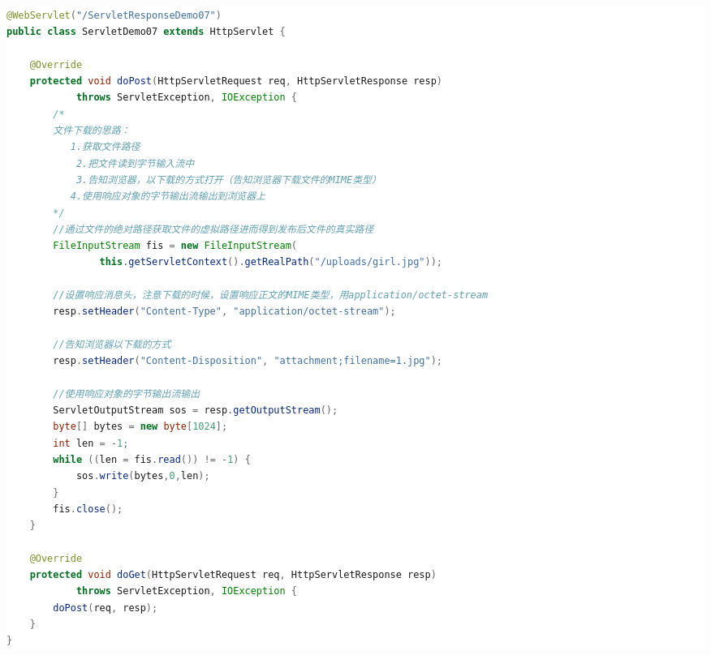 ```java
@WebServlet("/ServletResponseDemo07")
public class ServletDemo07 extends HttpServlet {

    @Override
    protected void doPost(HttpServletRequest req, HttpServletResponse resp)
            throws ServletException, IOException {
        /*
        文件下载的思路：
           1.获取文件路径
            2.把文件读到字节输入流中
            3.告知浏览器，以下载的方式打开（告知浏览器下载文件的MIME类型）
           4.使用响应对象的字节输出流输出到浏览器上
        */
        //通过文件的绝对路径获取文件的虚拟路径进而得到发布后文件的真实路径
        FileInputStream fis = new FileInputStream(
                this.getServletContext().getRealPath("/uploads/girl.jpg"));

        //设置响应消息头，注意下载的时候，设置响应正文的MIME类型，用application/octet-stream
        resp.setHeader("Content-Type", "application/octet-stream");

        //告知浏览器以下载的方式
        resp.setHeader("Content-Disposition", "attachment;filename=1.jpg");

        //使用响应对象的字节输出流输出
        ServletOutputStream sos = resp.getOutputStream();
        byte[] bytes = new byte[1024];
        int len = -1;
        while ((len = fis.read()) != -1) {
            sos.write(bytes,0,len);
        }
        fis.close();
    }

    @Override
    protected void doGet(HttpServletRequest req, HttpServletResponse resp)
            throws ServletException, IOException {
        doPost(req, resp);
    }
}
```






















